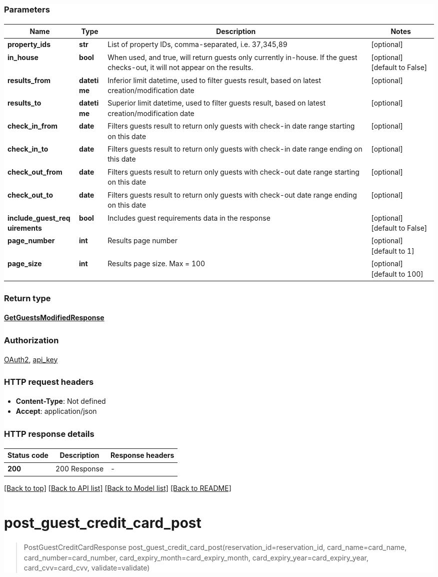 

### Parameters


Name | Type | Description  | Notes
------------- | ------------- | ------------- | -------------
 **property_ids** | **str**| List of property IDs, comma-separated, i.e. 37,345,89 | [optional] 
 **in_house** | **bool**| When used, and true, will return guests only currently in-house. If the guest checks-out, it will not appear on the results. | [optional] [default to False]
 **results_from** | **datetime**| Inferior limit datetime, used to filter guests result, based on latest creation/modification date | [optional] 
 **results_to** | **datetime**| Superior limit datetime, used to filter guests result, based on latest creation/modification date | [optional] 
 **check_in_from** | **date**| Filters guests result to return only guests with check-in date range starting on this date | [optional] 
 **check_in_to** | **date**| Filters guests result to return only guests with check-in date range ending on this date | [optional] 
 **check_out_from** | **date**| Filters guests result to return only guests with check-out date range starting on this date | [optional] 
 **check_out_to** | **date**| Filters guests result to return only guests with check-out date range ending on this date | [optional] 
 **include_guest_requirements** | **bool**| Includes guest requirements data in the response | [optional] [default to False]
 **page_number** | **int**| Results page number | [optional] [default to 1]
 **page_size** | **int**| Results page size. Max &#x3D; 100 | [optional] [default to 100]

### Return type

[**GetGuestsModifiedResponse**](GetGuestsModifiedResponse.md)

### Authorization

[OAuth2](../README.md#OAuth2), [api_key](../README.md#api_key)

### HTTP request headers

 - **Content-Type**: Not defined
 - **Accept**: application/json

### HTTP response details

| Status code | Description | Response headers |
|-------------|-------------|------------------|
**200** | 200 Response |  -  |

[[Back to top]](#) [[Back to API list]](../README.md#documentation-for-api-endpoints) [[Back to Model list]](../README.md#documentation-for-models) [[Back to README]](../README.md)

# **post_guest_credit_card_post**
> PostGuestCreditCardResponse post_guest_credit_card_post(reservation_id=reservation_id, card_name=card_name, card_number=card_number, card_expiry_month=card_expiry_month, card_expiry_year=card_expiry_year, card_cvv=card_cvv, validate=validate)
